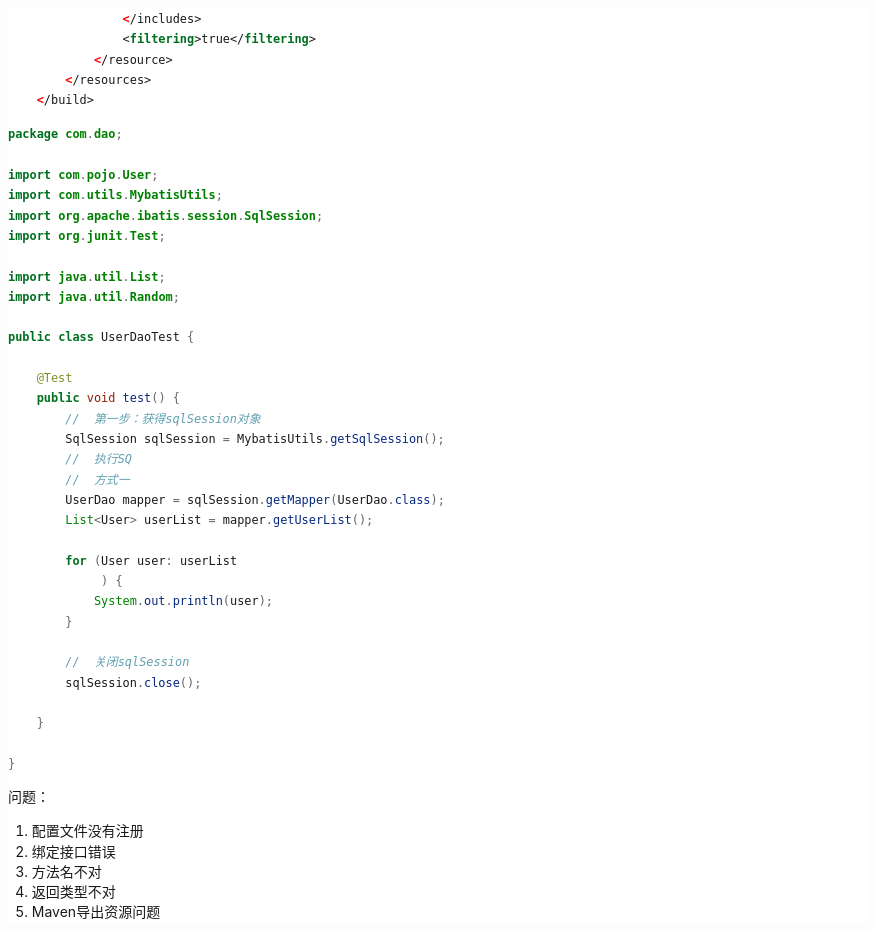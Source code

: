 ```xml
                </includes>
                <filtering>true</filtering>
            </resource>
        </resources>
    </build>
```

```java
package com.dao;

import com.pojo.User;
import com.utils.MybatisUtils;
import org.apache.ibatis.session.SqlSession;
import org.junit.Test;

import java.util.List;
import java.util.Random;

public class UserDaoTest {

    @Test
    public void test() {
        //  第一步：获得sqlSession对象
        SqlSession sqlSession = MybatisUtils.getSqlSession();
        //  执行SQ
        //  方式一
        UserDao mapper = sqlSession.getMapper(UserDao.class);
        List<User> userList = mapper.getUserList();

        for (User user: userList
             ) {
            System.out.println(user);
        }

        //  关闭sqlSession
        sqlSession.close();

    }

}

```

问题：

1. 配置文件没有注册
2. 绑定接口错误
3. 方法名不对
4. 返回类型不对
5. Maven导出资源问题



